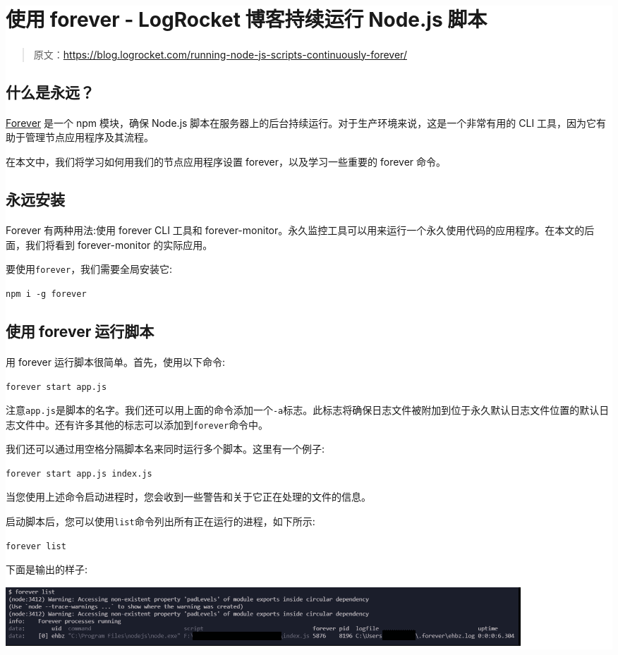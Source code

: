 # 使用 forever - LogRocket 博客持续运行 Node.js 脚本

> 原文：<https://blog.logrocket.com/running-node-js-scripts-continuously-forever/>

## 什么是永远？

[Forever](https://www.npmjs.com/package/forever) 是一个 npm 模块，确保 Node.js 脚本在服务器上的后台持续运行。对于生产环境来说，这是一个非常有用的 CLI 工具，因为它有助于管理节点应用程序及其流程。

在本文中，我们将学习如何用我们的节点应用程序设置 forever，以及学习一些重要的 forever 命令。

## 永远安装

Forever 有两种用法:使用 forever CLI 工具和 forever-monitor。永久监控工具可以用来运行一个永久使用代码的应用程序。在本文的后面，我们将看到 forever-monitor 的实际应用。

要使用`forever`，我们需要全局安装它:

```
npm i -g forever

```

## 使用 forever 运行脚本

用 forever 运行脚本很简单。首先，使用以下命令:

```
forever start app.js

```

注意`app.js`是脚本的名字。我们还可以用上面的命令添加一个`-a`标志。此标志将确保日志文件被附加到位于永久默认日志文件位置的默认日志文件中。还有许多其他的标志可以添加到`forever`命令中。

我们还可以通过用空格分隔脚本名来同时运行多个脚本。这里有一个例子:

```
forever start app.js index.js

```

当您使用上述命令启动进程时，您会收到一些警告和关于它正在处理的文件的信息。

启动脚本后，您可以使用`list`命令列出所有正在运行的进程，如下所示:

```
forever list

```

下面是输出的样子:

![Forever List Output](img/905f42d41beaf543fb999ec603bbd032.png)
